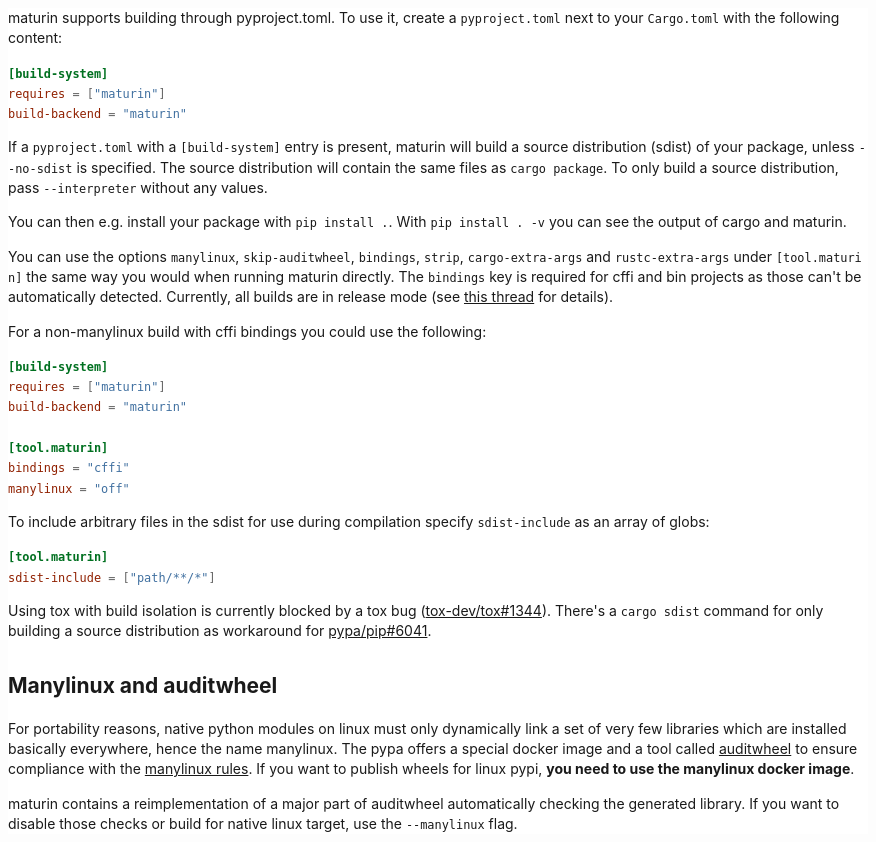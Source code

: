 maturin supports building through pyproject.toml. To use it, create a `pyproject.toml` next to your `Cargo.toml` with the following content:

```toml
[build-system]
requires = ["maturin"]
build-backend = "maturin"
```

If a `pyproject.toml` with a `[build-system]` entry is present, maturin will build a source distribution (sdist) of your package, unless `--no-sdist` is specified. The source distribution will contain the same files as `cargo package`. To only build a source distribution, pass `--interpreter` without any values.

You can then e.g. install your package with `pip install .`. With `pip install . -v` you can see the output of cargo and maturin.

You can use the options `manylinux`, `skip-auditwheel`, `bindings`, `strip`, `cargo-extra-args` and `rustc-extra-args` under `[tool.maturin]` the same way you would when running maturin directly.  The `bindings` key is required for cffi and bin projects as those can't be automatically detected. Currently, all builds are in release mode (see [this thread](https://discuss.python.org/t/pep-517-debug-vs-release-builds/1924) for details).

For a non-manylinux build with cffi bindings you could use the following:

```toml
[build-system]
requires = ["maturin"]
build-backend = "maturin"

[tool.maturin]
bindings = "cffi"
manylinux = "off"
```

To include arbitrary files in the sdist for use during compilation specify `sdist-include` as an array of globs:

```toml
[tool.maturin]
sdist-include = ["path/**/*"]
```

Using tox with build isolation is currently blocked by a tox bug ([tox-dev/tox#1344](https://github.com/tox-dev/tox/issues/1344)). There's a `cargo sdist` command for only building a source distribution as workaround for [pypa/pip#6041](https://github.com/pypa/pip/issues/6041).

## Manylinux and auditwheel

For portability reasons, native python modules on linux must only dynamically link a set of very few libraries which are installed basically everywhere, hence the name manylinux. The pypa offers a special docker image and a tool called [auditwheel](https://github.com/pypa/auditwheel/) to ensure compliance with the [manylinux rules](https://www.python.org/dev/peps/pep-0513/#the-manylinux1-policy). If you want to publish wheels for linux pypi, **you need to use the manylinux docker image**.

maturin contains a reimplementation of a major part of auditwheel automatically checking the generated library. If you want to disable those checks or build for native linux target, use the `--manylinux` flag.
